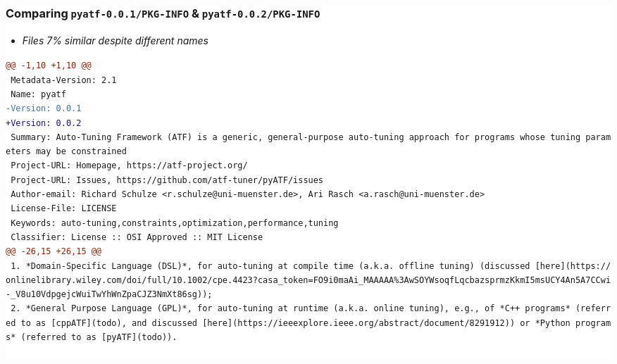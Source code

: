 ### Comparing `pyatf-0.0.1/PKG-INFO` & `pyatf-0.0.2/PKG-INFO`

 * *Files 7% similar despite different names*

```diff
@@ -1,10 +1,10 @@
 Metadata-Version: 2.1
 Name: pyatf
-Version: 0.0.1
+Version: 0.0.2
 Summary: Auto-Tuning Framework (ATF) is a generic, general-purpose auto-tuning approach for programs whose tuning parameters may be constrained
 Project-URL: Homepage, https://atf-project.org/
 Project-URL: Issues, https://github.com/atf-tuner/pyATF/issues
 Author-email: Richard Schulze <r.schulze@uni-muenster.de>, Ari Rasch <a.rasch@uni-muenster.de>
 License-File: LICENSE
 Keywords: auto-tuning,constraints,optimization,performance,tuning
 Classifier: License :: OSI Approved :: MIT License
@@ -26,15 +26,15 @@
 1. *Domain-Specific Language (DSL)*, for auto-tuning at compile time (a.k.a. offline tuning) (discussed [here](https://onlinelibrary.wiley.com/doi/full/10.1002/cpe.4423?casa_token=FO9i0maAi_MAAAAA%3AwSOYWsoqfLqcbazsprmzKkmI5msUCY4An5A7CCwi-_V8u10VdpgejcWuiTwYhWnZpaCJZ3NmXt86sg));
 2. *General Purpose Language (GPL)*, for auto-tuning at runtime (a.k.a. online tuning), e.g., of *C++ programs* (referred to as [cppATF](todo), and discussed [here](https://ieeexplore.ieee.org/abstract/document/8291912)) or *Python programs* (referred to as [pyATF](todo)).
 
